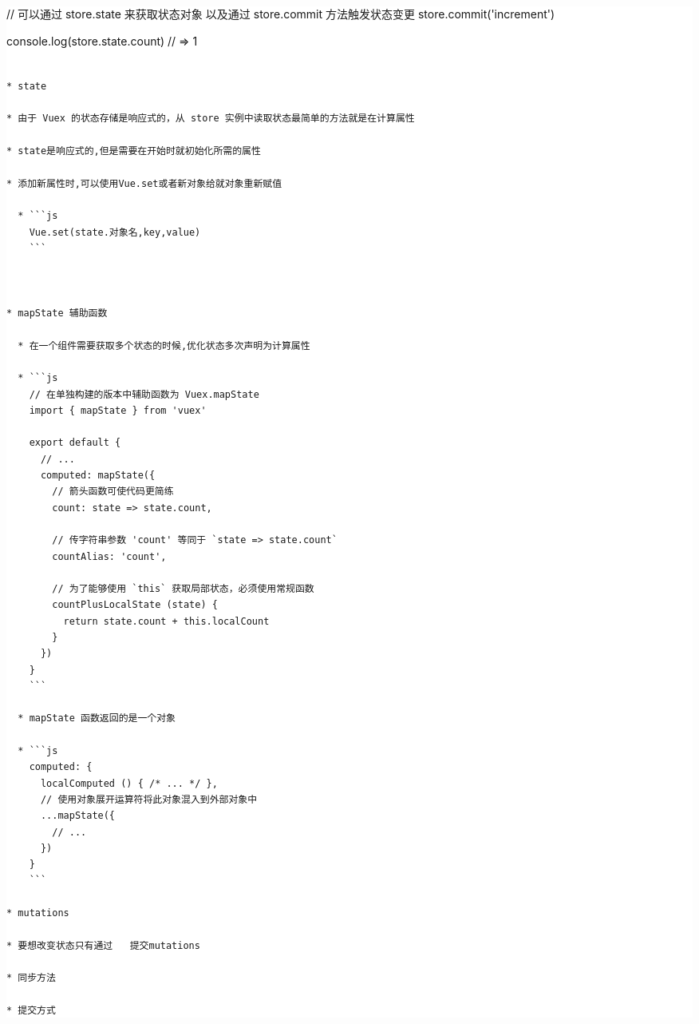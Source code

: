   // 可以通过 store.state 来获取状态对象 以及通过 store.commit 方法触发状态变更
  store.commit('increment')
  
  console.log(store.state.count) // => 1
  ```

* state

  * 由于 Vuex 的状态存储是响应式的，从 store 实例中读取状态最简单的方法就是在计算属性

  * state是响应式的,但是需要在开始时就初始化所需的属性

  * 添加新属性时,可以使用Vue.set或者新对象给就对象重新赋值

    * ```js
      Vue.set(state.对象名,key,value)
      ```

      

  * mapState 辅助函数

    * 在一个组件需要获取多个状态的时候,优化状态多次声明为计算属性

    * ```js
      // 在单独构建的版本中辅助函数为 Vuex.mapState
      import { mapState } from 'vuex'
      
      export default {
        // ...
        computed: mapState({
          // 箭头函数可使代码更简练
          count: state => state.count,
      
          // 传字符串参数 'count' 等同于 `state => state.count`
          countAlias: 'count',
      
          // 为了能够使用 `this` 获取局部状态，必须使用常规函数
          countPlusLocalState (state) {
            return state.count + this.localCount
          }
        })
      }
      ```

    * mapState 函数返回的是一个对象

    * ```js
      computed: {
        localComputed () { /* ... */ },
        // 使用对象展开运算符将此对象混入到外部对象中
        ...mapState({
          // ...
        })
      }
      ```

* mutations

  * 要想改变状态只有通过   提交mutations

  * 同步方法

  * 提交方式  
  ```